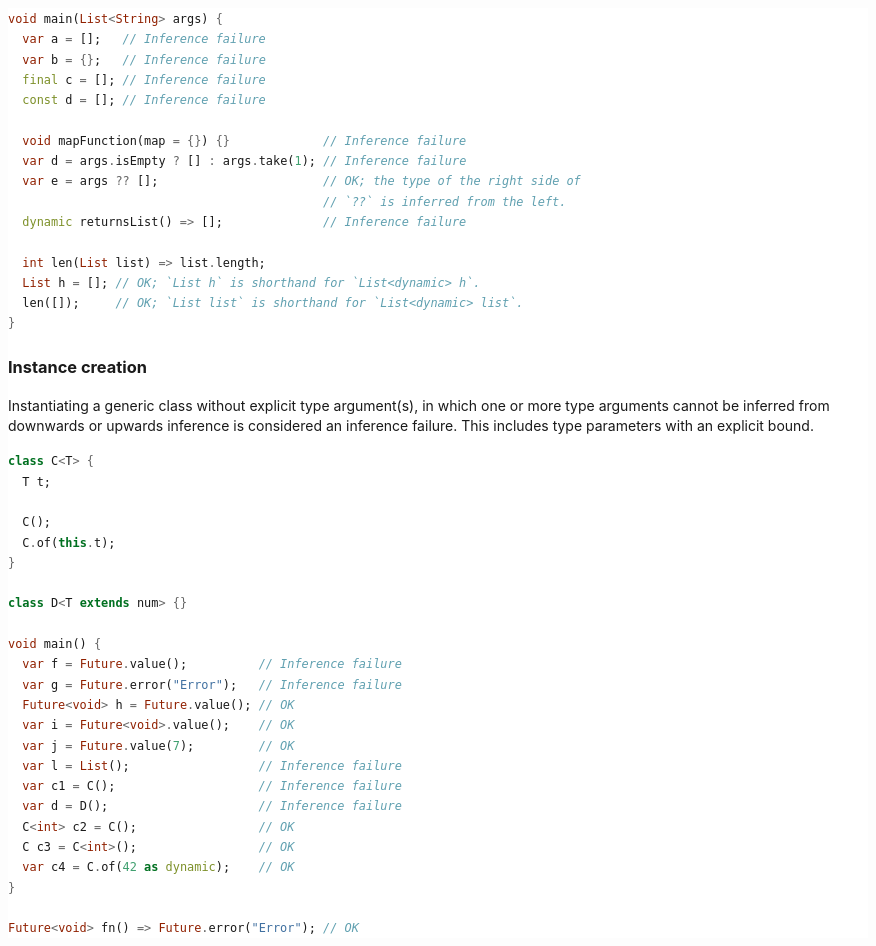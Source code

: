 ```dart
void main(List<String> args) {
  var a = [];   // Inference failure
  var b = {};   // Inference failure
  final c = []; // Inference failure
  const d = []; // Inference failure

  void mapFunction(map = {}) {}             // Inference failure
  var d = args.isEmpty ? [] : args.take(1); // Inference failure
  var e = args ?? [];                       // OK; the type of the right side of
                                            // `??` is inferred from the left.
  dynamic returnsList() => [];              // Inference failure

  int len(List list) => list.length;
  List h = []; // OK; `List h` is shorthand for `List<dynamic> h`.
  len([]);     // OK; `List list` is shorthand for `List<dynamic> list`.
}
```

### Instance creation

Instantiating a generic class without explicit type argument(s), in which one
or more type arguments cannot be inferred from downwards or upwards inference
is considered an inference failure. This includes type parameters with an
explicit bound.

```dart
class C<T> {
  T t;

  C();
  C.of(this.t);
}

class D<T extends num> {}

void main() {
  var f = Future.value();          // Inference failure
  var g = Future.error("Error");   // Inference failure
  Future<void> h = Future.value(); // OK
  var i = Future<void>.value();    // OK
  var j = Future.value(7);         // OK
  var l = List();                  // Inference failure
  var c1 = C();                    // Inference failure
  var d = D();                     // Inference failure
  C<int> c2 = C();                 // OK
  C c3 = C<int>();                 // OK
  var c4 = C.of(42 as dynamic);    // OK
}

Future<void> fn() => Future.error("Error"); // OK
```
